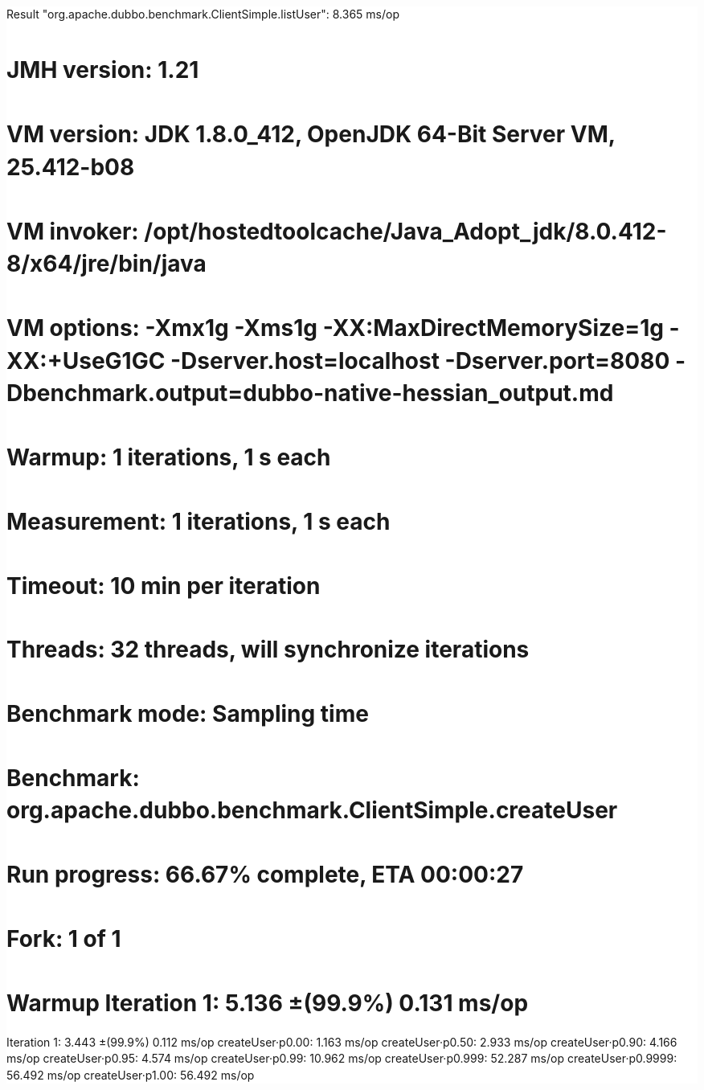 
Result "org.apache.dubbo.benchmark.ClientSimple.listUser":
  8.365 ms/op


# JMH version: 1.21
# VM version: JDK 1.8.0_412, OpenJDK 64-Bit Server VM, 25.412-b08
# VM invoker: /opt/hostedtoolcache/Java_Adopt_jdk/8.0.412-8/x64/jre/bin/java
# VM options: -Xmx1g -Xms1g -XX:MaxDirectMemorySize=1g -XX:+UseG1GC -Dserver.host=localhost -Dserver.port=8080 -Dbenchmark.output=dubbo-native-hessian_output.md
# Warmup: 1 iterations, 1 s each
# Measurement: 1 iterations, 1 s each
# Timeout: 10 min per iteration
# Threads: 32 threads, will synchronize iterations
# Benchmark mode: Sampling time
# Benchmark: org.apache.dubbo.benchmark.ClientSimple.createUser

# Run progress: 66.67% complete, ETA 00:00:27
# Fork: 1 of 1
# Warmup Iteration   1: 5.136 ±(99.9%) 0.131 ms/op
Iteration   1: 3.443 ±(99.9%) 0.112 ms/op
                 createUser·p0.00:   1.163 ms/op
                 createUser·p0.50:   2.933 ms/op
                 createUser·p0.90:   4.166 ms/op
                 createUser·p0.95:   4.574 ms/op
                 createUser·p0.99:   10.962 ms/op
                 createUser·p0.999:  52.287 ms/op
                 createUser·p0.9999: 56.492 ms/op
                 createUser·p1.00:   56.492 ms/op
